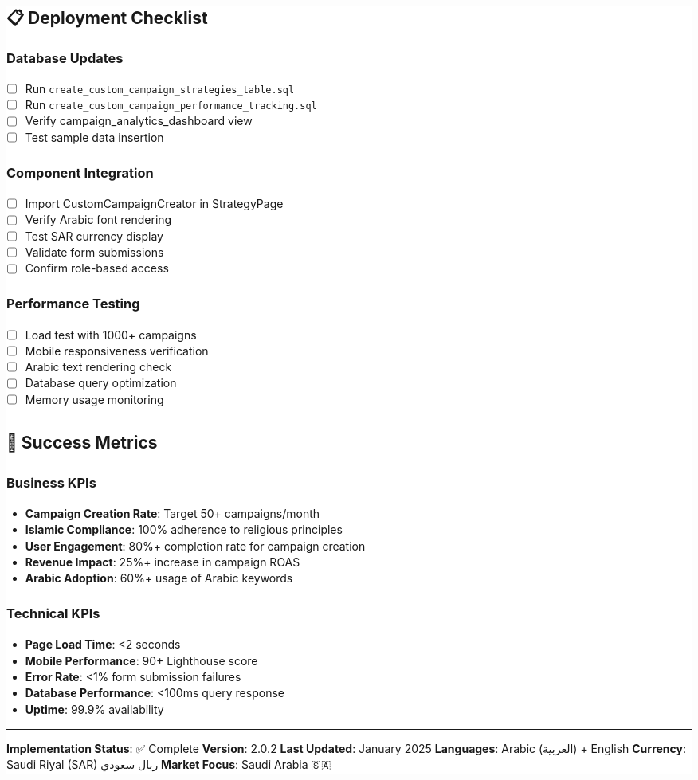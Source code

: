 ## 📋 Deployment Checklist

### Database Updates
- [ ] Run `create_custom_campaign_strategies_table.sql`
- [ ] Run `create_custom_campaign_performance_tracking.sql`
- [ ] Verify campaign_analytics_dashboard view
- [ ] Test sample data insertion

### Component Integration
- [ ] Import CustomCampaignCreator in StrategyPage
- [ ] Verify Arabic font rendering
- [ ] Test SAR currency display
- [ ] Validate form submissions
- [ ] Confirm role-based access

### Performance Testing
- [ ] Load test with 1000+ campaigns
- [ ] Mobile responsiveness verification
- [ ] Arabic text rendering check
- [ ] Database query optimization
- [ ] Memory usage monitoring

## 🎯 Success Metrics

### Business KPIs
- **Campaign Creation Rate**: Target 50+ campaigns/month
- **Islamic Compliance**: 100% adherence to religious principles
- **User Engagement**: 80%+ completion rate for campaign creation
- **Revenue Impact**: 25%+ increase in campaign ROAS
- **Arabic Adoption**: 60%+ usage of Arabic keywords

### Technical KPIs
- **Page Load Time**: <2 seconds
- **Mobile Performance**: 90+ Lighthouse score
- **Error Rate**: <1% form submission failures
- **Database Performance**: <100ms query response
- **Uptime**: 99.9% availability

---

**Implementation Status**: ✅ Complete
**Version**: 2.0.2
**Last Updated**: January 2025
**Languages**: Arabic (العربية) + English
**Currency**: Saudi Riyal (SAR) ريال سعودي
**Market Focus**: Saudi Arabia 🇸🇦 
